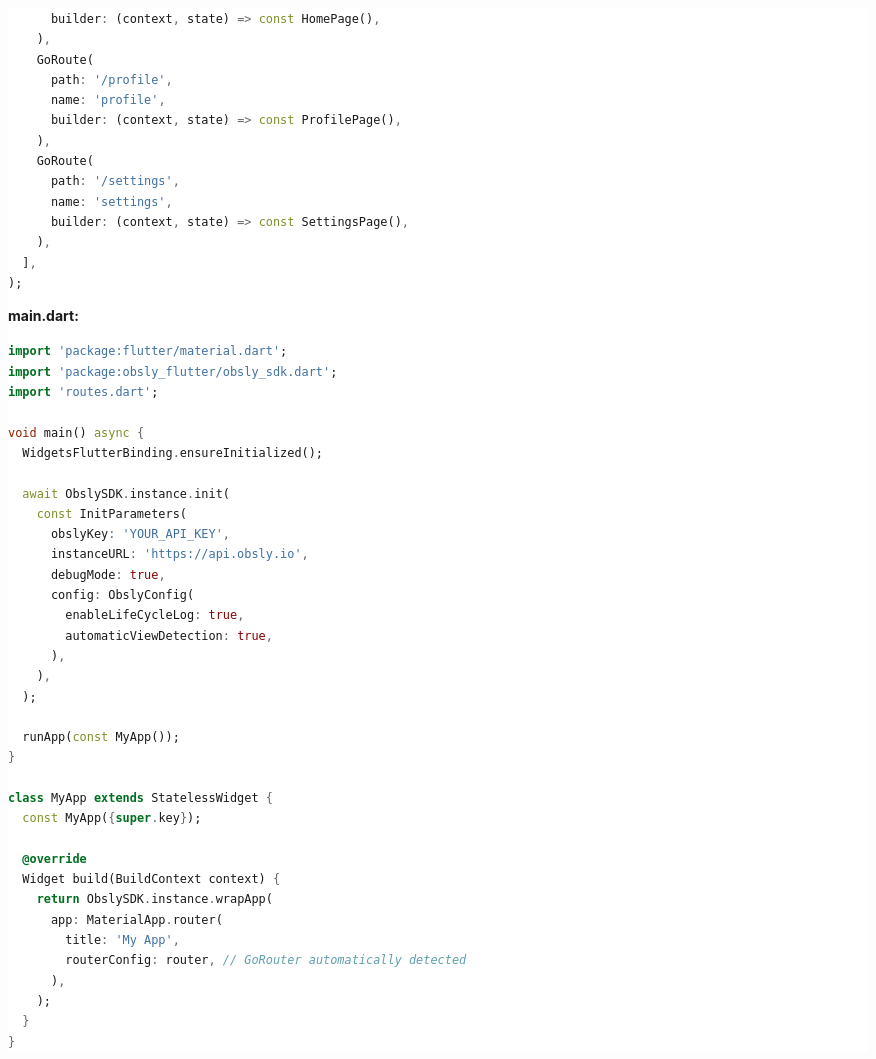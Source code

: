```dart
      builder: (context, state) => const HomePage(),
    ),
    GoRoute(
      path: '/profile',
      name: 'profile',
      builder: (context, state) => const ProfilePage(),
    ),
    GoRoute(
      path: '/settings',
      name: 'settings',
      builder: (context, state) => const SettingsPage(),
    ),
  ],
);
```

**main.dart:**

```dart
import 'package:flutter/material.dart';
import 'package:obsly_flutter/obsly_sdk.dart';
import 'routes.dart';

void main() async {
  WidgetsFlutterBinding.ensureInitialized();

  await ObslySDK.instance.init(
    const InitParameters(
      obslyKey: 'YOUR_API_KEY',
      instanceURL: 'https://api.obsly.io',
      debugMode: true,
      config: ObslyConfig(
        enableLifeCycleLog: true,
        automaticViewDetection: true,
      ),
    ),
  );

  runApp(const MyApp());
}

class MyApp extends StatelessWidget {
  const MyApp({super.key});

  @override
  Widget build(BuildContext context) {
    return ObslySDK.instance.wrapApp(
      app: MaterialApp.router(
        title: 'My App',
        routerConfig: router, // GoRouter automatically detected
      ),
    );
  }
}
```
